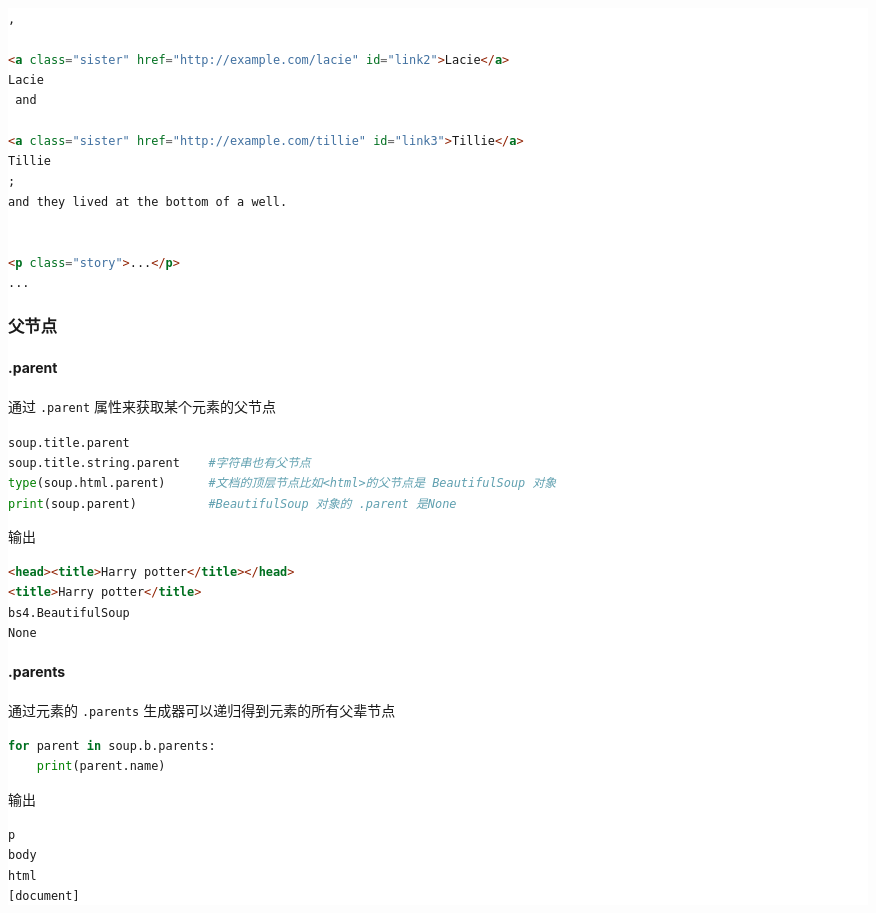 ```html
,

<a class="sister" href="http://example.com/lacie" id="link2">Lacie</a>
Lacie
 and

<a class="sister" href="http://example.com/tillie" id="link3">Tillie</a>
Tillie
;
and they lived at the bottom of a well.


<p class="story">...</p>
...
```

### 父节点

#### .parent

通过 `.parent` 属性来获取某个元素的父节点

```python
soup.title.parent
soup.title.string.parent 	#字符串也有父节点
type(soup.html.parent)		#文档的顶层节点比如<html>的父节点是 BeautifulSoup 对象
print(soup.parent)			#BeautifulSoup 对象的 .parent 是None
```

输出

```html
<head><title>Harry potter</title></head>
<title>Harry potter</title>
bs4.BeautifulSoup
None
```

#### .parents

通过元素的 `.parents` 生成器可以递归得到元素的所有父辈节点

```python
for parent in soup.b.parents:
    print(parent.name)
```

输出

```html
p
body
html
[document]
```
